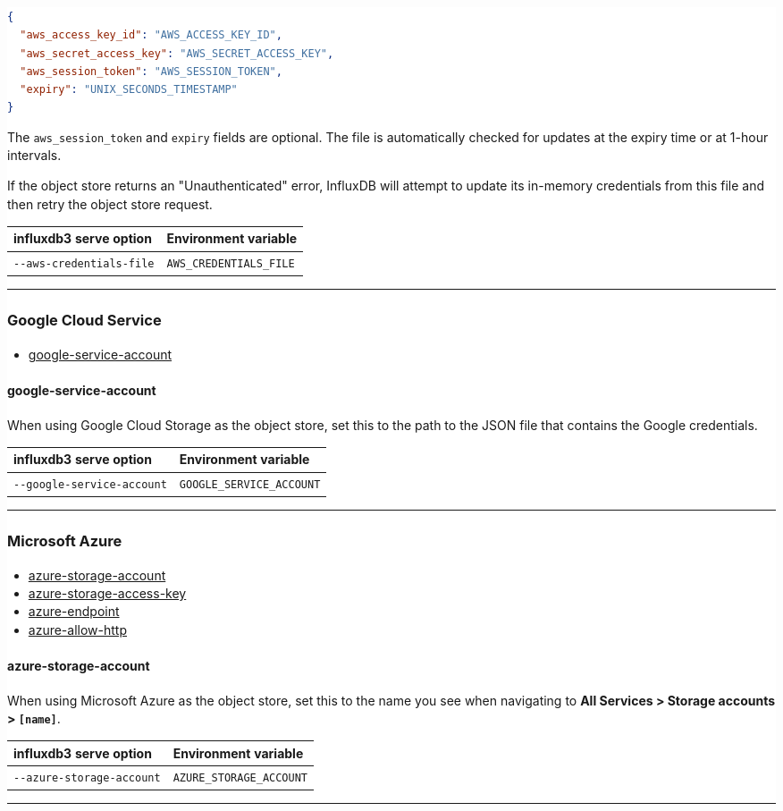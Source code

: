 ```json { placeholders="AWS_(ACCESS_KEY_ID|SECRET_ACCESS_KEY|SESSION_TOKEN)|UNIX_SECONDS_TIMESTAMP" }
{
  "aws_access_key_id": "AWS_ACCESS_KEY_ID",
  "aws_secret_access_key": "AWS_SECRET_ACCESS_KEY",
  "aws_session_token": "AWS_SESSION_TOKEN",
  "expiry": "UNIX_SECONDS_TIMESTAMP"
}
```

The `aws_session_token` and `expiry` fields are optional.
The file is automatically checked for updates at the expiry time or at 1-hour
intervals.

If the object store returns an "Unauthenticated" error, InfluxDB will attempt to
update its in-memory credentials from this file and then retry the object store
request.

| influxdb3 serve option   | Environment variable   |
| :----------------------- | :--------------------- |
| `--aws-credentials-file` | `AWS_CREDENTIALS_FILE` |

---

### Google Cloud Service

- [google-service-account](#google-service-account)

#### google-service-account

When using Google Cloud Storage as the object store, set this to the path to the
JSON file that contains the Google credentials.

| influxdb3 serve option     | Environment variable     |
| :------------------------- | :----------------------- |
| `--google-service-account` | `GOOGLE_SERVICE_ACCOUNT` |

---

### Microsoft Azure

- [azure-storage-account](#azure-storage-account)
- [azure-storage-access-key](#azure-storage-access-key)
- [azure-endpoint](#azure-endpoint)
- [azure-allow-http](#azure-allow-http)

#### azure-storage-account

When using Microsoft Azure as the object store, set this to the name you see
when navigating to **All Services > Storage accounts > `[name]`**.

| influxdb3 serve option    | Environment variable    |
| :------------------------ | :---------------------- |
| `--azure-storage-account` | `AZURE_STORAGE_ACCOUNT` |

---
